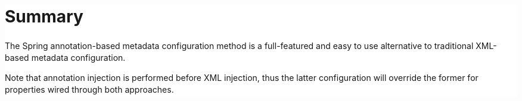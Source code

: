 # Summary

The Spring annotation-based metadata configuration method is a full-featured and easy to use alternative to traditional XML-based metadata configuration.

Note that annotation injection is performed before XML injection, thus the latter configuration will override the former for properties wired through both approaches.
